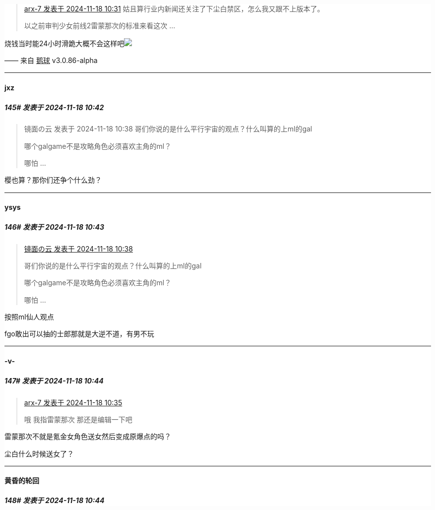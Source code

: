 <blockquote><a href="httphttps://bbs.saraba1st.com/2b/forum.php?mod=redirect&amp;goto=findpost&amp;pid=66719315&amp;ptid=2207223" target="_blank">arx-7 发表于 2024-11-18 10:31</a>
姑且算行业内新闻还关注了下尘白禁区，怎么我又跟不上版本了。

以之前审判少女前线2雷蒙那次的标准来看这次 ...</blockquote>
烧钱当时能24小时滑跪大概不会这样吧<img src="https://static.saraba1st.com/image/smiley/face2017/037.png" referrerpolicy="no-referrer">

—— 来自 [鹅球](https://www.pgyer.com/xfPejhuq) v3.0.86-alpha

*****

####  jxz  
##### 145#       发表于 2024-11-18 10:42

<blockquote>镜面の云 发表于 2024-11-18 10:38
哥们你说的是什么平行宇宙的观点？什么叫算的上ml的gal

哪个galgame不是攻略角色必须喜欢主角的ml？

哪怕 ...</blockquote>
樱也算？那你们还争个什么劲？

*****

####  ysys  
##### 146#       发表于 2024-11-18 10:43

<blockquote><a href="httphttps://bbs.saraba1st.com/2b/forum.php?mod=redirect&amp;goto=findpost&amp;pid=66719387&amp;ptid=2207223" target="_blank">镜面の云 发表于 2024-11-18 10:38</a>

哥们你说的是什么平行宇宙的观点？什么叫算的上ml的gal

哪个galgame不是攻略角色必须喜欢主角的ml？

哪怕 ...</blockquote>
按照ml仙人观点

fgo敢出可以抽的士郎那就是大逆不道，有男不玩

*****

####  -v-  
##### 147#       发表于 2024-11-18 10:44

<blockquote><a href="httphttps://bbs.saraba1st.com/2b/forum.php?mod=redirect&amp;goto=findpost&amp;pid=66719358&amp;ptid=2207223" target="_blank">arx-7 发表于 2024-11-18 10:35</a>

哦 我指雷蒙那次 那还是编辑一下吧</blockquote>
雷蒙那次不就是氪金女角色送女然后变成原爆点的吗？

尘白什么时候送女了？


*****

####  黄昏的轮回  
##### 148#       发表于 2024-11-18 10:44
